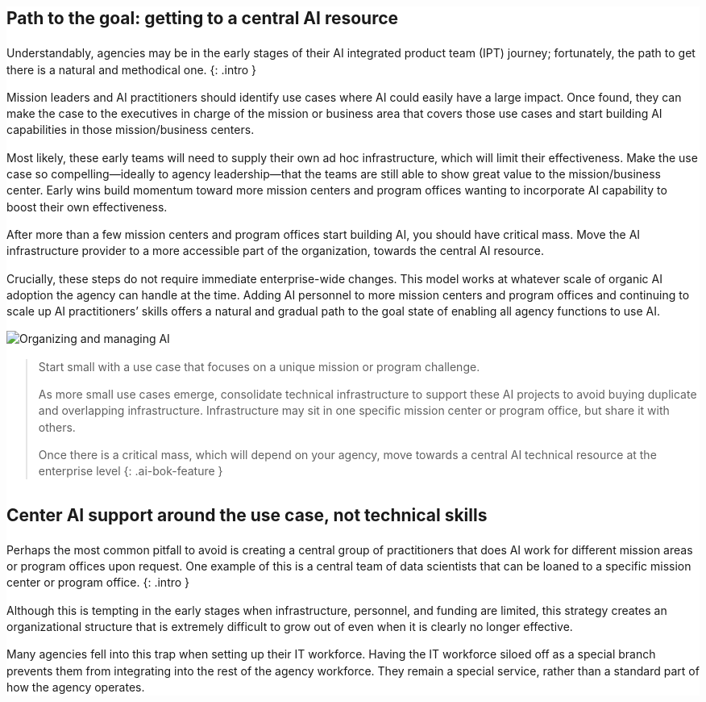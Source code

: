 
## Path to the goal: getting to a central AI resource 

Understandably, agencies may be in the early stages of their AI integrated product team (IPT) journey; fortunately, the path to get there is a natural and methodical one. 
{: .intro }

Mission leaders and AI practitioners should identify use cases where AI could easily have a large impact. Once found, they can make the case to the executives in charge of the mission or business area that covers those use cases and start building AI capabilities in those mission/business centers. 

Most likely, these early teams will need to supply their own ad hoc infrastructure, which will limit their effectiveness. Make the use case so compelling—ideally to agency leadership—that the teams are still able to show great value to the mission/business center. Early wins build momentum toward more mission centers and program offices wanting to incorporate AI capability to boost their own effectiveness. 

After more than a few mission centers and program offices start building AI, you should have critical mass. Move the AI infrastructure provider to a more accessible part of the organization, towards the central AI resource.

Crucially, these steps do not require immediate enterprise-wide changes. This model works at whatever scale of organic AI adoption the agency can handle at the time. Adding AI personnel to more mission centers and program offices and continuing to scale up AI practitioners’ skills offers a natural and gradual path to the goal state of enabling all agency functions to use AI. 

![Organizing and managing AI](./images/organizing-managing-ai-part-2.png)


> Start small with a use case that focuses on a unique mission or program challenge.
> 
> As more small use cases emerge, consolidate technical infrastructure to support these AI projects to avoid buying duplicate and overlapping infrastructure. Infrastructure may sit in one specific mission center or program office, but share it  with others.
> 
> Once there is a critical mass, which will depend on your agency, move towards a central AI technical resource at the enterprise level
{: .ai-bok-feature }


## Center AI support around the use case, not technical skills

Perhaps the most common pitfall to avoid is creating a central group of practitioners that does AI work for different mission areas or program offices upon request. One example of this is a central team of data scientists that can be loaned to a specific mission center or program office. 
{: .intro }

Although this is tempting in the early stages when infrastructure, personnel, and funding are limited, this strategy creates an organizational structure that is extremely difficult to grow out of even when it is clearly no longer effective. 

Many agencies fell into this trap when setting up their IT workforce. Having the IT workforce siloed off as a special branch prevents them from integrating into the rest of the agency workforce. They remain a special service, rather than a standard part of how the agency operates. 
